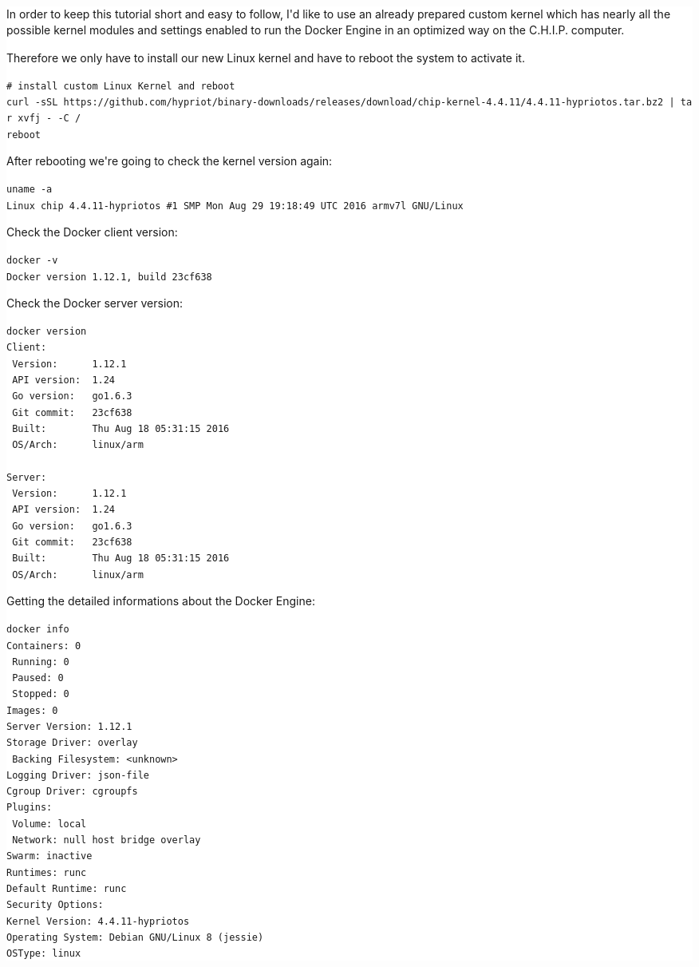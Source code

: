 In order to keep this tutorial short and easy to follow, I'd like to use an already prepared custom kernel which has nearly all the possible kernel modules and settings enabled to run the Docker Engine in an optimized way on the C.H.I.P. computer.

Therefore we only have to install our new Linux kernel and have to reboot the system to activate it.
```
# install custom Linux Kernel and reboot
curl -sSL https://github.com/hypriot/binary-downloads/releases/download/chip-kernel-4.4.11/4.4.11-hypriotos.tar.bz2 | tar xvfj - -C /
reboot
```

After rebooting we're going to check the kernel version again:
```
uname -a
Linux chip 4.4.11-hypriotos #1 SMP Mon Aug 29 19:18:49 UTC 2016 armv7l GNU/Linux
```

Check the Docker client version:
```
docker -v
Docker version 1.12.1, build 23cf638
```

Check the Docker server version:
```
docker version
Client:
 Version:      1.12.1
 API version:  1.24
 Go version:   go1.6.3
 Git commit:   23cf638
 Built:        Thu Aug 18 05:31:15 2016
 OS/Arch:      linux/arm

Server:
 Version:      1.12.1
 API version:  1.24
 Go version:   go1.6.3
 Git commit:   23cf638
 Built:        Thu Aug 18 05:31:15 2016
 OS/Arch:      linux/arm
```

Getting the detailed informations about the Docker Engine:
```
docker info
Containers: 0
 Running: 0
 Paused: 0
 Stopped: 0
Images: 0
Server Version: 1.12.1
Storage Driver: overlay
 Backing Filesystem: <unknown>
Logging Driver: json-file
Cgroup Driver: cgroupfs
Plugins:
 Volume: local
 Network: null host bridge overlay
Swarm: inactive
Runtimes: runc
Default Runtime: runc
Security Options:
Kernel Version: 4.4.11-hypriotos
Operating System: Debian GNU/Linux 8 (jessie)
OSType: linux
```